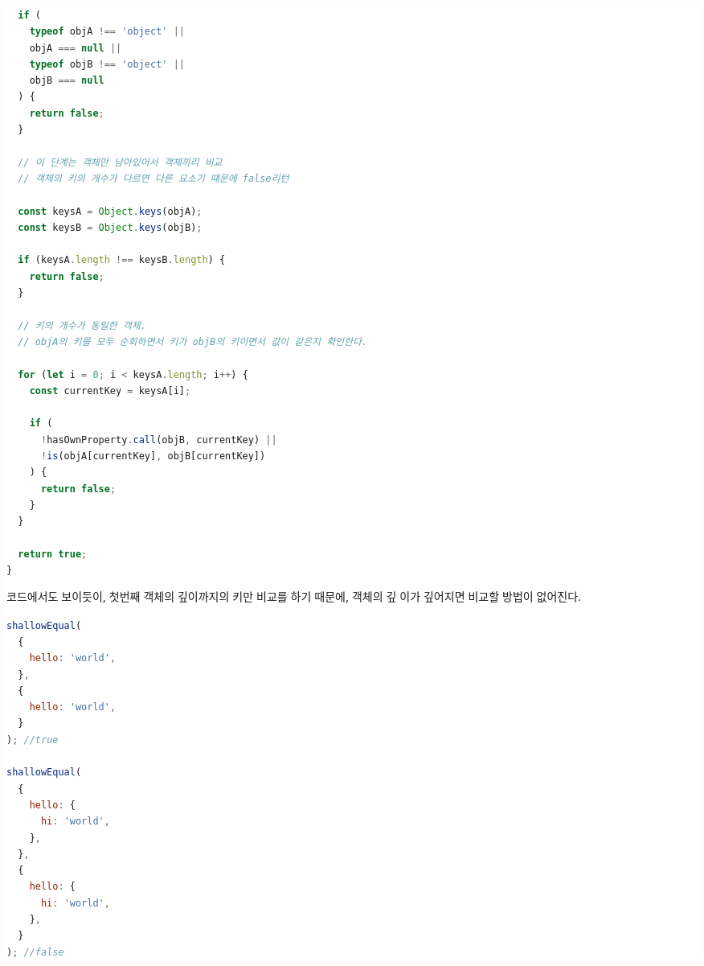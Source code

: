 ```js
  if (
    typeof objA !== 'object' ||
    objA === null ||
    typeof objB !== 'object' ||
    objB === null
  ) {
    return false;
  }

  // 이 단계는 객체만 남아있어서 객체끼리 비교
  // 객체의 키의 개수가 다르면 다른 요소기 떄문에 false리턴

  const keysA = Object.keys(objA);
  const keysB = Object.keys(objB);

  if (keysA.length !== keysB.length) {
    return false;
  }

  // 키의 개수가 동일한 객체.
  // objA의 키를 모두 순회하면서 키가 objB의 키이면서 값이 같은지 확인한다.

  for (let i = 0; i < keysA.length; i++) {
    const currentKey = keysA[i];

    if (
      !hasOwnProperty.call(objB, currentKey) ||
      !is(objA[currentKey], objB[currentKey])
    ) {
      return false;
    }
  }

  return true;
}
```

코드에서도 보이듯이, 첫번째 객체의 깊이까지의 키만 비교를 하기 때문에, 객체의 깊
이가 깊어지면 비교할 방법이 없어진다.

```js
shallowEqual(
  {
    hello: 'world',
  },
  {
    hello: 'world',
  }
); //true

shallowEqual(
  {
    hello: {
      hi: 'world',
    },
  },
  {
    hello: {
      hi: 'world',
    },
  }
); //false
```
